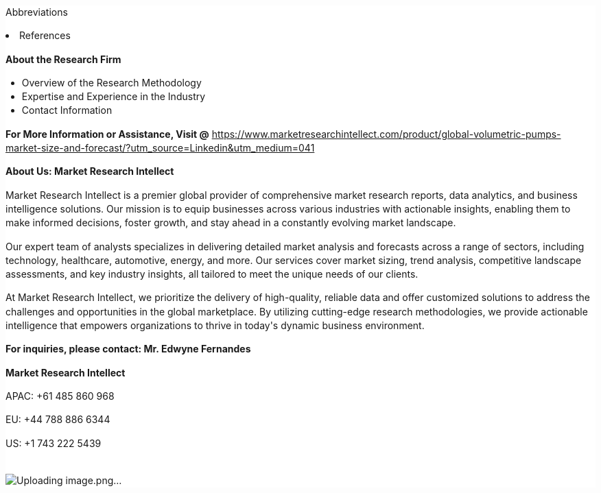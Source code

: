 Abbreviations</li><li>References</li></ul><p><strong>About the Research Firm</strong></p><ul><li>Overview of the Research Methodology</li><li>Expertise and Experience in the Industry</li><li>Contact Information</li></ul></div><div class="article-main__content" data-test-id="publishing-text-block"><p><span class="font-[700]"><strong>For More Information or Assistance, Visit @</strong>&nbsp;<a href="https://www.marketresearchintellect.com/product/global-volumetric-pumps-market-size-and-forecast/?utm_source=Linkedin&utm_medium=041">https://www.marketresearchintellect.com/product/global-volumetric-pumps-market-size-and-forecast/?utm_source=Linkedin&utm_medium=041</a></span></p><p><strong>About Us: Market Research Intellect</strong></p><p>Market Research Intellect is a premier global provider of comprehensive market research reports, data analytics, and business intelligence solutions. Our mission is to equip businesses across various industries with actionable insights, enabling them to make informed decisions, foster growth, and stay ahead in a constantly evolving market landscape.</p><p>Our expert team of analysts specializes in delivering detailed market analysis and forecasts across a range of sectors, including technology, healthcare, automotive, energy, and more. Our services cover market sizing, trend analysis, competitive landscape assessments, and key industry insights, all tailored to meet the unique needs of our clients.</p><p>At Market Research Intellect, we prioritize the delivery of high-quality, reliable data and offer customized solutions to address the challenges and opportunities in the global marketplace. By utilizing cutting-edge research methodologies, we provide actionable intelligence that empowers organizations to thrive in today's dynamic business environment.</p><p><strong>For inquiries, please contact: Mr. Edwyne Fernandes</strong></p><p><strong>Market Research Intellect</strong></p><p>APAC: +61 485 860 968</p><p>EU: +44 788 886 6344</p><p>US: +1 743 222 5439</p></div><div class="article-main__content" data-test-id="publishing-text-block">&nbsp;</div>
![Uploading image.png…]()
